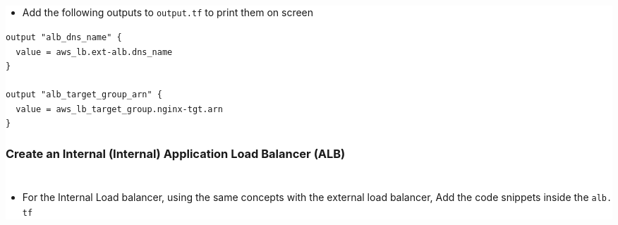 - Add the following outputs to `output.tf` to print them on screen

```
output "alb_dns_name" {
  value = aws_lb.ext-alb.dns_name
}

output "alb_target_group_arn" {
  value = aws_lb_target_group.nginx-tgt.arn
}
```

### Create an Internal (Internal) Application Load Balancer (ALB)

#

- For the Internal Load balancer, using the same concepts with the external load balancer, Add the code snippets inside the `alb.tf`